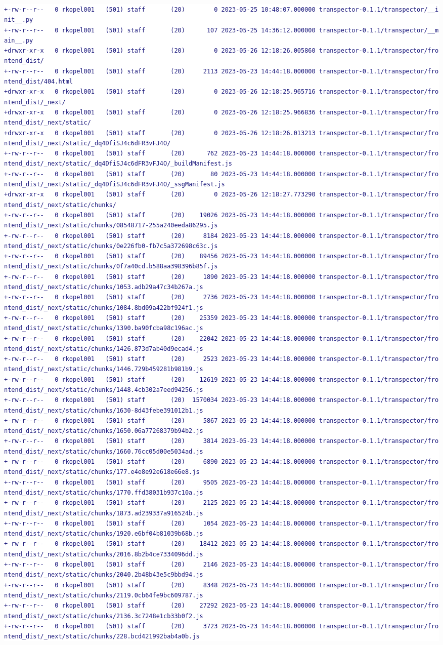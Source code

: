 ```diff
+-rw-r--r--   0 rkopel001   (501) staff       (20)        0 2023-05-25 10:48:07.000000 transpector-0.1.1/transpector/__init__.py
+-rw-r--r--   0 rkopel001   (501) staff       (20)      107 2023-05-25 14:36:12.000000 transpector-0.1.1/transpector/__main__.py
+drwxr-xr-x   0 rkopel001   (501) staff       (20)        0 2023-05-26 12:18:26.005860 transpector-0.1.1/transpector/frontend_dist/
+-rw-r--r--   0 rkopel001   (501) staff       (20)     2113 2023-05-23 14:44:18.000000 transpector-0.1.1/transpector/frontend_dist/404.html
+drwxr-xr-x   0 rkopel001   (501) staff       (20)        0 2023-05-26 12:18:25.965716 transpector-0.1.1/transpector/frontend_dist/_next/
+drwxr-xr-x   0 rkopel001   (501) staff       (20)        0 2023-05-26 12:18:25.966836 transpector-0.1.1/transpector/frontend_dist/_next/static/
+drwxr-xr-x   0 rkopel001   (501) staff       (20)        0 2023-05-26 12:18:26.013213 transpector-0.1.1/transpector/frontend_dist/_next/static/_dq4DfiSJ4c6dFR3vFJ4O/
+-rw-r--r--   0 rkopel001   (501) staff       (20)      762 2023-05-23 14:44:18.000000 transpector-0.1.1/transpector/frontend_dist/_next/static/_dq4DfiSJ4c6dFR3vFJ4O/_buildManifest.js
+-rw-r--r--   0 rkopel001   (501) staff       (20)       80 2023-05-23 14:44:18.000000 transpector-0.1.1/transpector/frontend_dist/_next/static/_dq4DfiSJ4c6dFR3vFJ4O/_ssgManifest.js
+drwxr-xr-x   0 rkopel001   (501) staff       (20)        0 2023-05-26 12:18:27.773290 transpector-0.1.1/transpector/frontend_dist/_next/static/chunks/
+-rw-r--r--   0 rkopel001   (501) staff       (20)    19026 2023-05-23 14:44:18.000000 transpector-0.1.1/transpector/frontend_dist/_next/static/chunks/08548717-255a240eeda86295.js
+-rw-r--r--   0 rkopel001   (501) staff       (20)     8184 2023-05-23 14:44:18.000000 transpector-0.1.1/transpector/frontend_dist/_next/static/chunks/0e226fb0-fb7c5a372698c63c.js
+-rw-r--r--   0 rkopel001   (501) staff       (20)    89456 2023-05-23 14:44:18.000000 transpector-0.1.1/transpector/frontend_dist/_next/static/chunks/0f7a40cd.b588aa398396b85f.js
+-rw-r--r--   0 rkopel001   (501) staff       (20)     1890 2023-05-23 14:44:18.000000 transpector-0.1.1/transpector/frontend_dist/_next/static/chunks/1053.adb29a47c34b267a.js
+-rw-r--r--   0 rkopel001   (501) staff       (20)     2736 2023-05-23 14:44:18.000000 transpector-0.1.1/transpector/frontend_dist/_next/static/chunks/1084.8bd09a422bf924f1.js
+-rw-r--r--   0 rkopel001   (501) staff       (20)    25359 2023-05-23 14:44:18.000000 transpector-0.1.1/transpector/frontend_dist/_next/static/chunks/1390.ba90fcba98c196ac.js
+-rw-r--r--   0 rkopel001   (501) staff       (20)    22042 2023-05-23 14:44:18.000000 transpector-0.1.1/transpector/frontend_dist/_next/static/chunks/1426.873d7ab40d9ecad4.js
+-rw-r--r--   0 rkopel001   (501) staff       (20)     2523 2023-05-23 14:44:18.000000 transpector-0.1.1/transpector/frontend_dist/_next/static/chunks/1446.729b459281b981b9.js
+-rw-r--r--   0 rkopel001   (501) staff       (20)    12619 2023-05-23 14:44:18.000000 transpector-0.1.1/transpector/frontend_dist/_next/static/chunks/1448.4cb302a7eed94256.js
+-rw-r--r--   0 rkopel001   (501) staff       (20)  1570034 2023-05-23 14:44:18.000000 transpector-0.1.1/transpector/frontend_dist/_next/static/chunks/1630-8d43febe391012b1.js
+-rw-r--r--   0 rkopel001   (501) staff       (20)     5867 2023-05-23 14:44:18.000000 transpector-0.1.1/transpector/frontend_dist/_next/static/chunks/1650.06a77268379b94b2.js
+-rw-r--r--   0 rkopel001   (501) staff       (20)     3814 2023-05-23 14:44:18.000000 transpector-0.1.1/transpector/frontend_dist/_next/static/chunks/1660.76cc05d00e5034ad.js
+-rw-r--r--   0 rkopel001   (501) staff       (20)     6890 2023-05-23 14:44:18.000000 transpector-0.1.1/transpector/frontend_dist/_next/static/chunks/177.e4e8e92e618e66e8.js
+-rw-r--r--   0 rkopel001   (501) staff       (20)     9505 2023-05-23 14:44:18.000000 transpector-0.1.1/transpector/frontend_dist/_next/static/chunks/1770.ffd38031b937c10a.js
+-rw-r--r--   0 rkopel001   (501) staff       (20)     2125 2023-05-23 14:44:18.000000 transpector-0.1.1/transpector/frontend_dist/_next/static/chunks/1873.ad239337a916524b.js
+-rw-r--r--   0 rkopel001   (501) staff       (20)     1054 2023-05-23 14:44:18.000000 transpector-0.1.1/transpector/frontend_dist/_next/static/chunks/1920.e6bf04b81039b68b.js
+-rw-r--r--   0 rkopel001   (501) staff       (20)    18412 2023-05-23 14:44:18.000000 transpector-0.1.1/transpector/frontend_dist/_next/static/chunks/2016.8b2b4ce7334096dd.js
+-rw-r--r--   0 rkopel001   (501) staff       (20)     2146 2023-05-23 14:44:18.000000 transpector-0.1.1/transpector/frontend_dist/_next/static/chunks/2040.2b48b43e5c9bbd94.js
+-rw-r--r--   0 rkopel001   (501) staff       (20)     8348 2023-05-23 14:44:18.000000 transpector-0.1.1/transpector/frontend_dist/_next/static/chunks/2119.0cb64fe9bc609787.js
+-rw-r--r--   0 rkopel001   (501) staff       (20)    27292 2023-05-23 14:44:18.000000 transpector-0.1.1/transpector/frontend_dist/_next/static/chunks/2136.3c7248e1cb33b0f2.js
+-rw-r--r--   0 rkopel001   (501) staff       (20)     3723 2023-05-23 14:44:18.000000 transpector-0.1.1/transpector/frontend_dist/_next/static/chunks/228.bcd421992bab4a0b.js
```